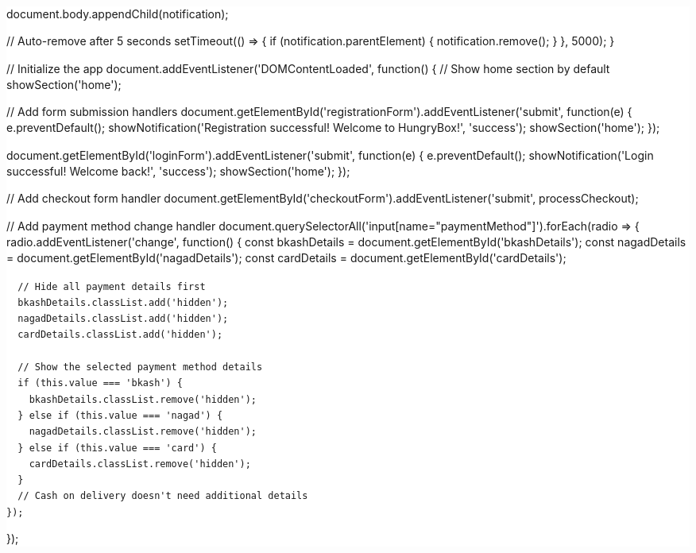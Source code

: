   document.body.appendChild(notification);
  
  // Auto-remove after 5 seconds
  setTimeout(() => {
    if (notification.parentElement) {
      notification.remove();
    }
  }, 5000);
}

// Initialize the app
document.addEventListener('DOMContentLoaded', function() {
  // Show home section by default
  showSection('home');
  
  // Add form submission handlers
  document.getElementById('registrationForm').addEventListener('submit', function(e) {
    e.preventDefault();
    showNotification('Registration successful! Welcome to HungryBox!', 'success');
    showSection('home');
  });
  
  document.getElementById('loginForm').addEventListener('submit', function(e) {
    e.preventDefault();
    showNotification('Login successful! Welcome back!', 'success');
    showSection('home');
  });
  
  // Add checkout form handler
  document.getElementById('checkoutForm').addEventListener('submit', processCheckout);
  
  // Add payment method change handler
  document.querySelectorAll('input[name="paymentMethod"]').forEach(radio => {
    radio.addEventListener('change', function() {
      const bkashDetails = document.getElementById('bkashDetails');
      const nagadDetails = document.getElementById('nagadDetails');
      const cardDetails = document.getElementById('cardDetails');
      
      // Hide all payment details first
      bkashDetails.classList.add('hidden');
      nagadDetails.classList.add('hidden');
      cardDetails.classList.add('hidden');
      
      // Show the selected payment method details
      if (this.value === 'bkash') {
        bkashDetails.classList.remove('hidden');
      } else if (this.value === 'nagad') {
        nagadDetails.classList.remove('hidden');
      } else if (this.value === 'card') {
        cardDetails.classList.remove('hidden');
      }
      // Cash on delivery doesn't need additional details
    });
  });
  